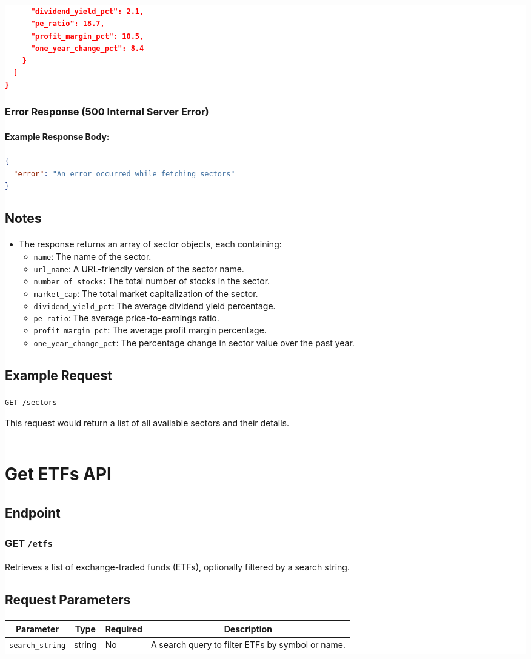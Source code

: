 ```json
      "dividend_yield_pct": 2.1,
      "pe_ratio": 18.7,
      "profit_margin_pct": 10.5,
      "one_year_change_pct": 8.4
    }
  ]
}
```

### Error Response (500 Internal Server Error)

#### Example Response Body:
```json
{
  "error": "An error occurred while fetching sectors"
}
```

## Notes
- The response returns an array of sector objects, each containing:
  - `name`: The name of the sector.
  - `url_name`: A URL-friendly version of the sector name.
  - `number_of_stocks`: The total number of stocks in the sector.
  - `market_cap`: The total market capitalization of the sector.
  - `dividend_yield_pct`: The average dividend yield percentage.
  - `pe_ratio`: The average price-to-earnings ratio.
  - `profit_margin_pct`: The average profit margin percentage.
  - `one_year_change_pct`: The percentage change in sector value over the past year.

## Example Request
```sh
GET /sectors
```

This request would return a list of all available sectors and their details.

---

# Get ETFs API

## Endpoint

### GET `/etfs`

Retrieves a list of exchange-traded funds (ETFs), optionally filtered by a search string.

## Request Parameters

| Parameter      | Type   | Required | Description |
|----------------|--------|----------|-------------|
| `search_string`| string | No       | A search query to filter ETFs by symbol or name. |
